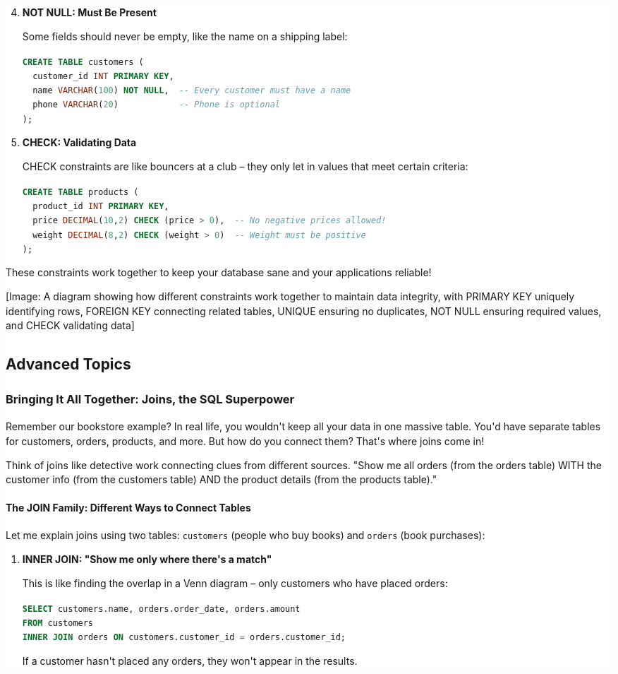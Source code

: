 4. **NOT NULL: Must Be Present**
   
   Some fields should never be empty, like the name on a shipping label:
   
   ```sql
   CREATE TABLE customers (
     customer_id INT PRIMARY KEY,
     name VARCHAR(100) NOT NULL,  -- Every customer must have a name
     phone VARCHAR(20)            -- Phone is optional
   );
   ```

5. **CHECK: Validating Data**
   
   CHECK constraints are like bouncers at a club – they only let in values that meet certain criteria:
   
   ```sql
   CREATE TABLE products (
     product_id INT PRIMARY KEY,
     price DECIMAL(10,2) CHECK (price > 0),  -- No negative prices allowed!
     weight DECIMAL(8,2) CHECK (weight > 0)  -- Weight must be positive
   );
   ```

These constraints work together to keep your database sane and your applications reliable!

[Image: A diagram showing how different constraints work together to maintain data integrity, with PRIMARY KEY uniquely identifying rows, FOREIGN KEY connecting related tables, UNIQUE ensuring no duplicates, NOT NULL ensuring required values, and CHECK validating data]

## Advanced Topics

### Bringing It All Together: Joins, the SQL Superpower

Remember our bookstore example? In real life, you wouldn't keep all your data in one massive table. You'd have separate tables for customers, orders, products, and more. But how do you connect them? That's where joins come in!

Think of joins like detective work connecting clues from different sources. "Show me all orders (from the orders table) WITH the customer info (from the customers table) AND the product details (from the products table)."

#### The JOIN Family: Different Ways to Connect Tables

Let me explain joins using two tables: `customers` (people who buy books) and `orders` (book purchases):

1. **INNER JOIN: "Show me only where there's a match"**
   
   This is like finding the overlap in a Venn diagram – only customers who have placed orders:
   
   ```sql
   SELECT customers.name, orders.order_date, orders.amount
   FROM customers
   INNER JOIN orders ON customers.customer_id = orders.customer_id;
   ```
   
   If a customer hasn't placed any orders, they won't appear in the results.
